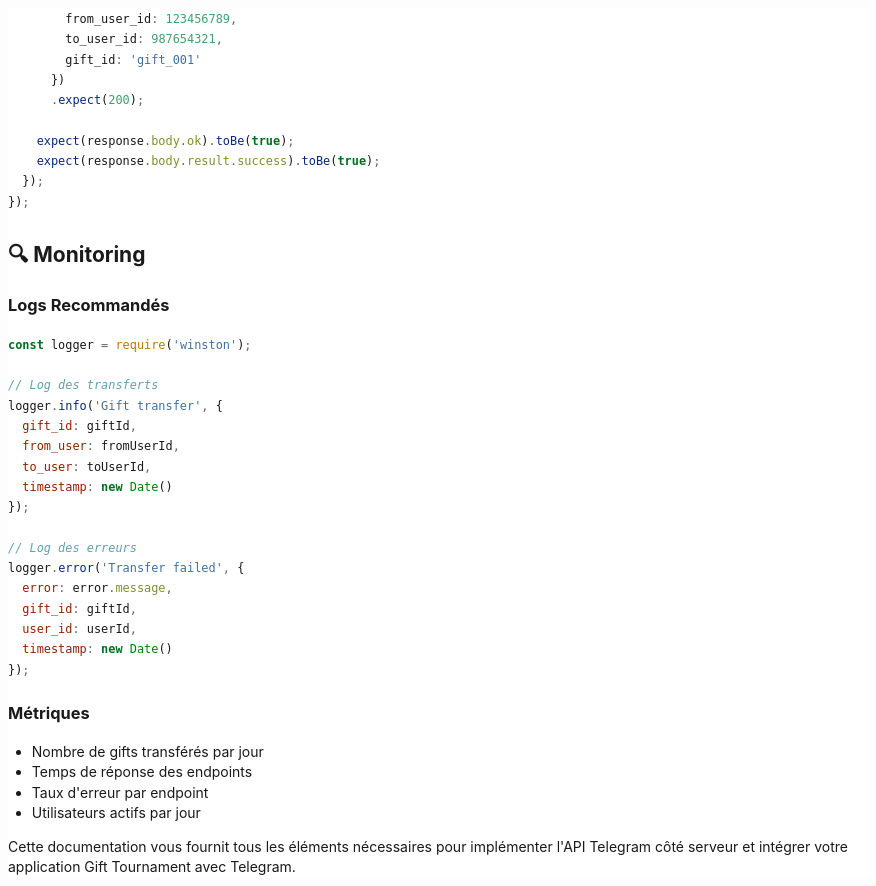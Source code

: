 ```javascript
        from_user_id: 123456789,
        to_user_id: 987654321,
        gift_id: 'gift_001'
      })
      .expect(200);
    
    expect(response.body.ok).toBe(true);
    expect(response.body.result.success).toBe(true);
  });
});
```

## 🔍 Monitoring

### Logs Recommandés

```javascript
const logger = require('winston');

// Log des transferts
logger.info('Gift transfer', {
  gift_id: giftId,
  from_user: fromUserId,
  to_user: toUserId,
  timestamp: new Date()
});

// Log des erreurs
logger.error('Transfer failed', {
  error: error.message,
  gift_id: giftId,
  user_id: userId,
  timestamp: new Date()
});
```

### Métriques

- Nombre de gifts transférés par jour
- Temps de réponse des endpoints
- Taux d'erreur par endpoint
- Utilisateurs actifs par jour

Cette documentation vous fournit tous les éléments nécessaires pour implémenter l'API Telegram côté serveur et intégrer votre application Gift Tournament avec Telegram.
